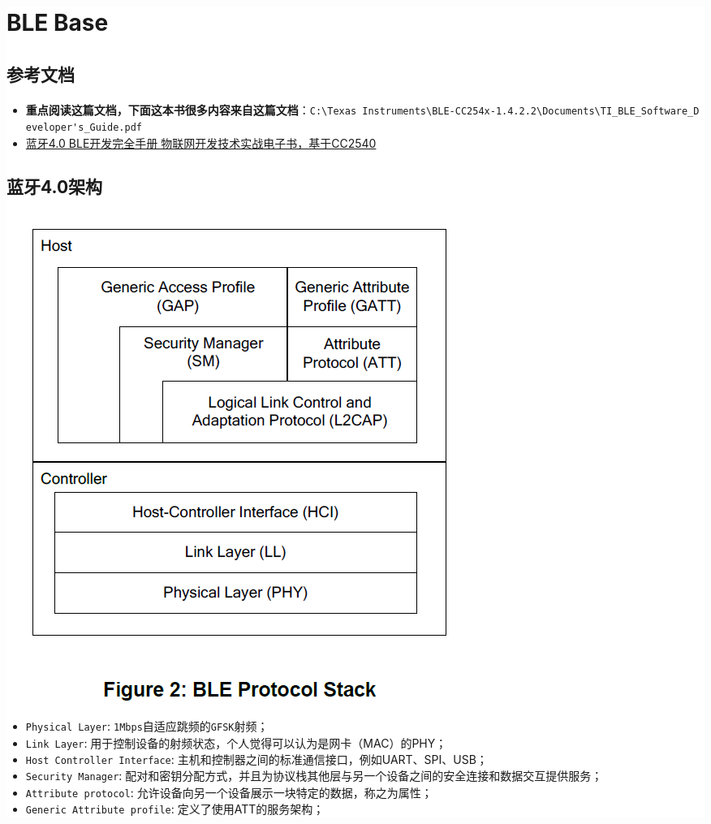 # BLE Base

## 参考文档

* **重点阅读这篇文档，下面这本书很多内容来自这篇文档**：`C:\Texas Instruments\BLE-CC254x-1.4.2.2\Documents\TI_BLE_Software_Developer's_Guide.pdf`
* [蓝牙4.0 BLE开发完全手册 物联网开发技术实战电子书，基于CC2540](https://e2echina.ti.com/question_answer/wireless_connectivity/bluetooth/f/103/t/156405)

## 蓝牙4.0架构

![images/Bluetooth_Protocol_Stack_ARCH.png](images/Bluetooth_Protocol_Stack_ARCH.png)

* `Physical Layer`: `1Mbps`自适应跳频的`GFSK`射频；
* `Link Layer`: 用于控制设备的射频状态，个人觉得可以认为是网卡（MAC）的PHY；
* `Host Controller Interface`: 主机和控制器之间的标准通信接口，例如UART、SPI、USB；
* `Security Manager`: 配对和密钥分配方式，并且为协议栈其他层与另一个设备之间的安全连接和数据交互提供服务；
* `Attribute protocol`: 允许设备向另一个设备展示一块特定的数据，称之为属性；
* `Generic Attribute profile`: 定义了使用ATT的服务架构；
